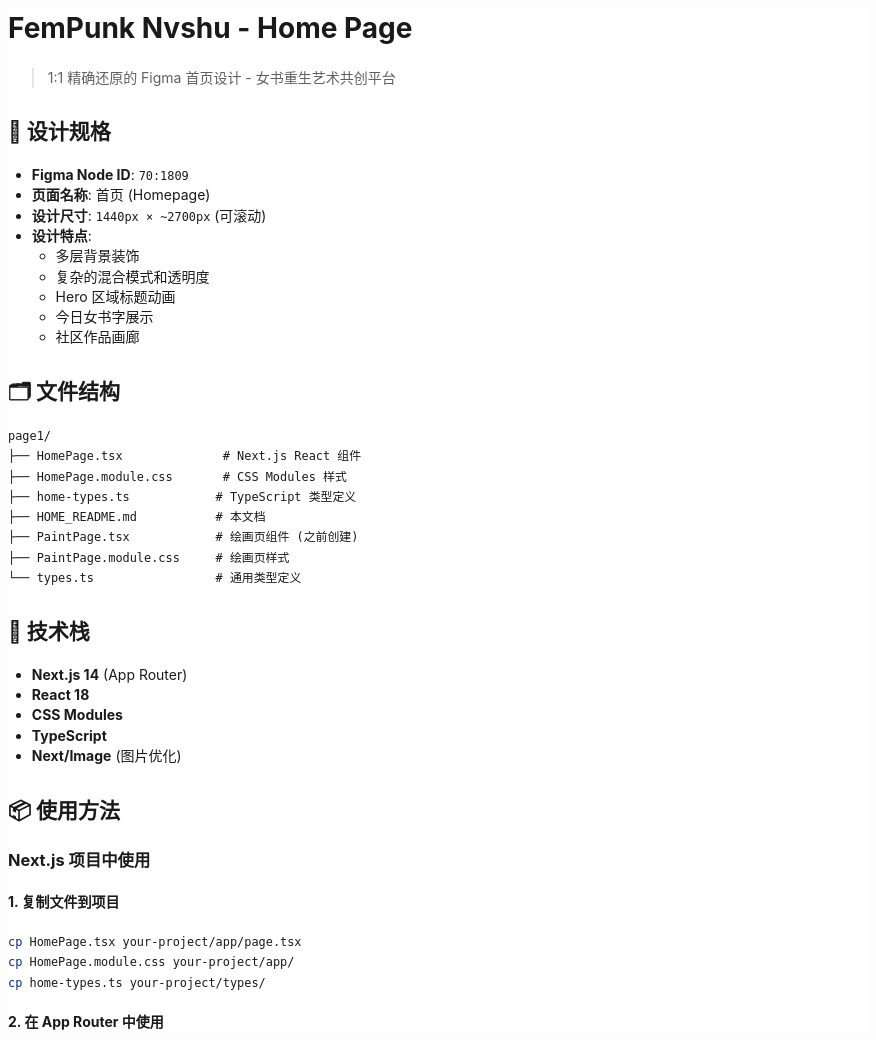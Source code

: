 # FemPunk Nvshu - Home Page

> 1:1 精确还原的 Figma 首页设计 - 女书重生艺术共创平台

## 📐 设计规格

- **Figma Node ID**: `70:1809`
- **页面名称**: 首页 (Homepage)
- **设计尺寸**: `1440px × ~2700px` (可滚动)
- **设计特点**:
  - 多层背景装饰
  - 复杂的混合模式和透明度
  - Hero 区域标题动画
  - 今日女书字展示
  - 社区作品画廊

## 🗂️ 文件结构

```
page1/
├── HomePage.tsx              # Next.js React 组件
├── HomePage.module.css       # CSS Modules 样式
├── home-types.ts            # TypeScript 类型定义
├── HOME_README.md           # 本文档
├── PaintPage.tsx            # 绘画页组件 (之前创建)
├── PaintPage.module.css     # 绘画页样式
└── types.ts                 # 通用类型定义
```

## 🚀 技术栈

- **Next.js 14** (App Router)
- **React 18**
- **CSS Modules**
- **TypeScript**
- **Next/Image** (图片优化)

## 📦 使用方法

### Next.js 项目中使用

#### 1. 复制文件到项目

```bash
cp HomePage.tsx your-project/app/page.tsx
cp HomePage.module.css your-project/app/
cp home-types.ts your-project/types/
```

#### 2. 在 App Router 中使用
